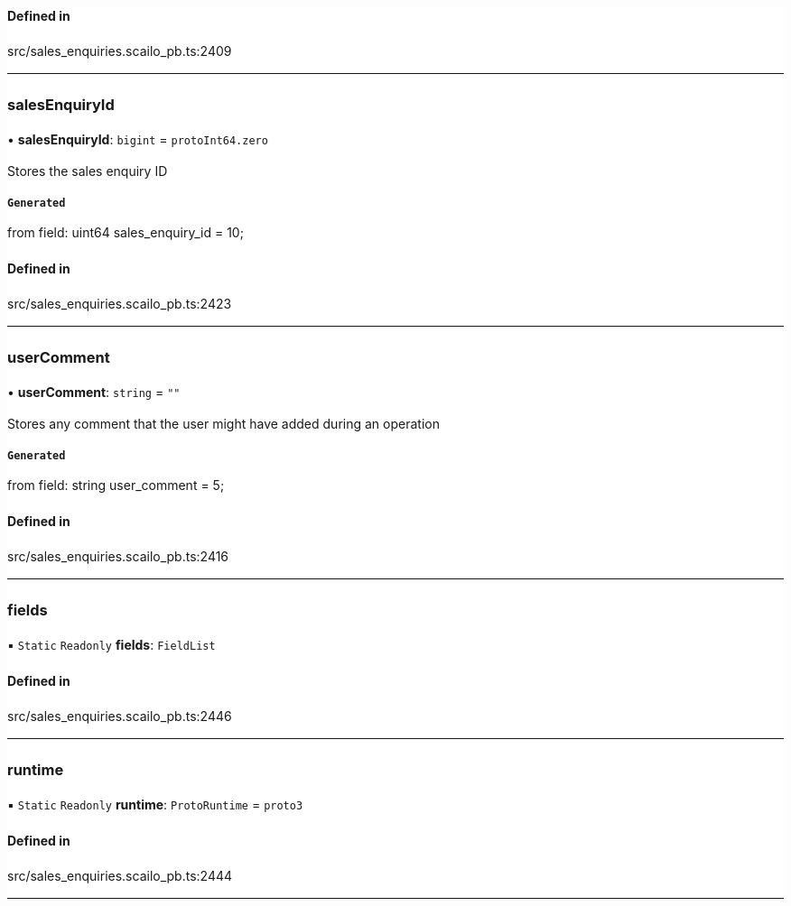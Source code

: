#### Defined in

src/sales_enquiries.scailo_pb.ts:2409

___

### salesEnquiryId

• **salesEnquiryId**: `bigint` = `protoInt64.zero`

Stores the sales enquiry ID

**`Generated`**

from field: uint64 sales_enquiry_id = 10;

#### Defined in

src/sales_enquiries.scailo_pb.ts:2423

___

### userComment

• **userComment**: `string` = `""`

Stores any comment that the user might have added during an operation

**`Generated`**

from field: string user_comment = 5;

#### Defined in

src/sales_enquiries.scailo_pb.ts:2416

___

### fields

▪ `Static` `Readonly` **fields**: `FieldList`

#### Defined in

src/sales_enquiries.scailo_pb.ts:2446

___

### runtime

▪ `Static` `Readonly` **runtime**: `ProtoRuntime` = `proto3`

#### Defined in

src/sales_enquiries.scailo_pb.ts:2444

___
